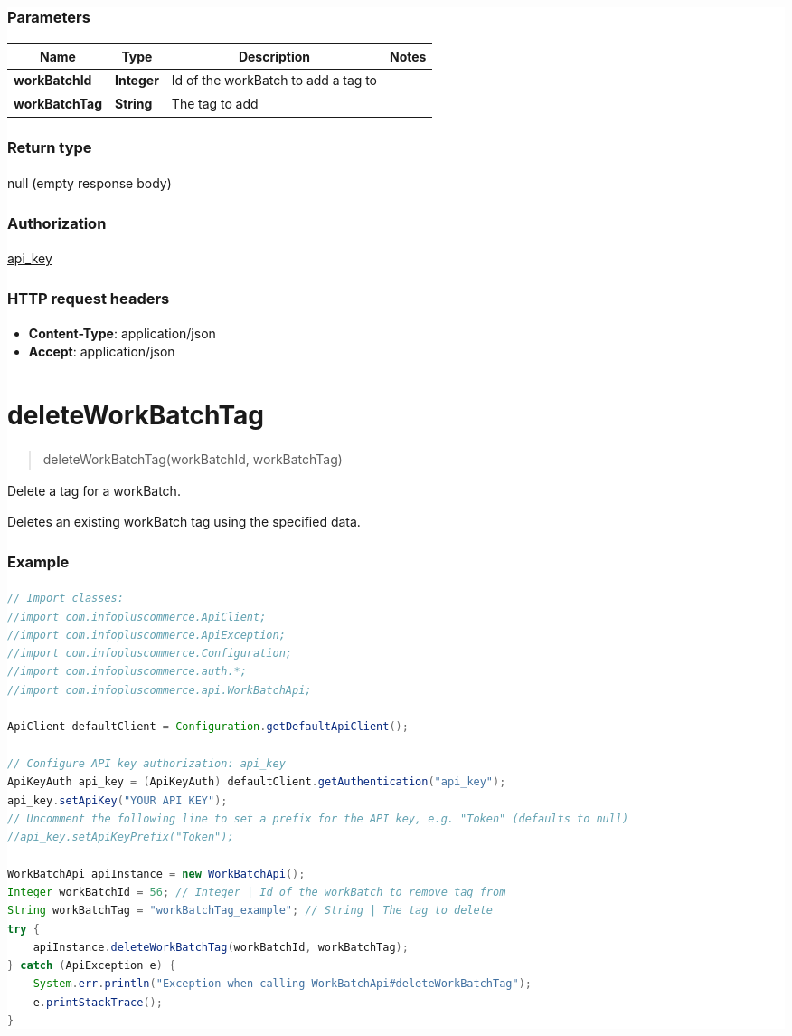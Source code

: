 ### Parameters

Name | Type | Description  | Notes
------------- | ------------- | ------------- | -------------
 **workBatchId** | **Integer**| Id of the workBatch to add a tag to |
 **workBatchTag** | **String**| The tag to add |

### Return type

null (empty response body)

### Authorization

[api_key](../README.md#api_key)

### HTTP request headers

 - **Content-Type**: application/json
 - **Accept**: application/json

<a name="deleteWorkBatchTag"></a>
# **deleteWorkBatchTag**
> deleteWorkBatchTag(workBatchId, workBatchTag)

Delete a tag for a workBatch.

Deletes an existing workBatch tag using the specified data.

### Example
```java
// Import classes:
//import com.infopluscommerce.ApiClient;
//import com.infopluscommerce.ApiException;
//import com.infopluscommerce.Configuration;
//import com.infopluscommerce.auth.*;
//import com.infopluscommerce.api.WorkBatchApi;

ApiClient defaultClient = Configuration.getDefaultApiClient();

// Configure API key authorization: api_key
ApiKeyAuth api_key = (ApiKeyAuth) defaultClient.getAuthentication("api_key");
api_key.setApiKey("YOUR API KEY");
// Uncomment the following line to set a prefix for the API key, e.g. "Token" (defaults to null)
//api_key.setApiKeyPrefix("Token");

WorkBatchApi apiInstance = new WorkBatchApi();
Integer workBatchId = 56; // Integer | Id of the workBatch to remove tag from
String workBatchTag = "workBatchTag_example"; // String | The tag to delete
try {
    apiInstance.deleteWorkBatchTag(workBatchId, workBatchTag);
} catch (ApiException e) {
    System.err.println("Exception when calling WorkBatchApi#deleteWorkBatchTag");
    e.printStackTrace();
}
```
